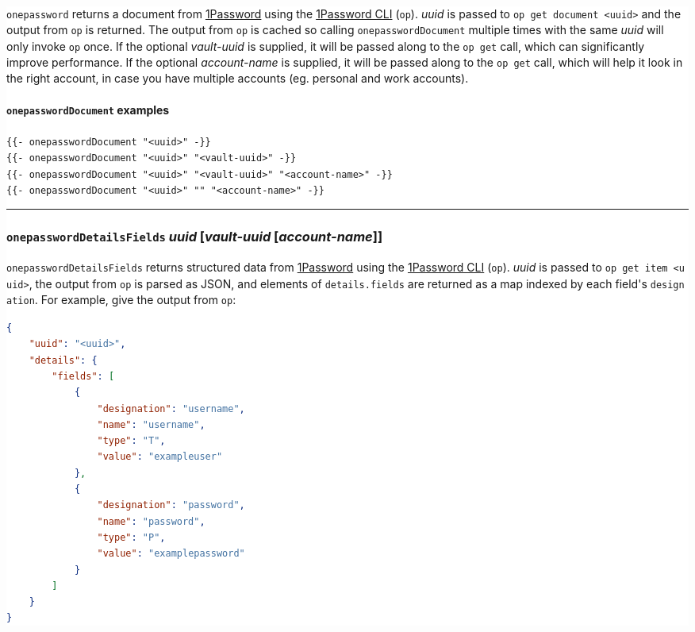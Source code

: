 `onepassword` returns a document from [1Password](https://1password.com/) using
the [1Password CLI](https://support.1password.com/command-line-getting-started/)
(`op`). *uuid* is passed to `op get document <uuid>` and the output from `op` is
returned. The output from `op` is cached so calling `onepasswordDocument`
multiple times with the same *uuid* will only invoke `op` once.  If the optional
*vault-uuid* is supplied, it will be passed along to the `op get` call, which
can significantly improve performance. If the optional *account-name* is
supplied, it will be passed along to the `op get` call, which will help it look
in the right account, in case you have multiple accounts (eg. personal and work
accounts).

#### `onepasswordDocument` examples

```
{{- onepasswordDocument "<uuid>" -}}
{{- onepasswordDocument "<uuid>" "<vault-uuid>" -}}
{{- onepasswordDocument "<uuid>" "<vault-uuid>" "<account-name>" -}}
{{- onepasswordDocument "<uuid>" "" "<account-name>" -}}
```

---

### `onepasswordDetailsFields` *uuid* [*vault-uuid* [*account-name*]]

`onepasswordDetailsFields` returns structured data from
[1Password](https://1password.com/) using the [1Password
CLI](https://support.1password.com/command-line-getting-started/) (`op`). *uuid*
is passed to `op get item <uuid>`, the output from `op` is parsed as JSON, and
elements of `details.fields` are returned as a map indexed by each field's
`designation`. For example, give the output from `op`:

```json
{
    "uuid": "<uuid>",
    "details": {
        "fields": [
            {
                "designation": "username",
                "name": "username",
                "type": "T",
                "value": "exampleuser"
            },
            {
                "designation": "password",
                "name": "password",
                "type": "P",
                "value": "examplepassword"
            }
        ]
    }
}
```

